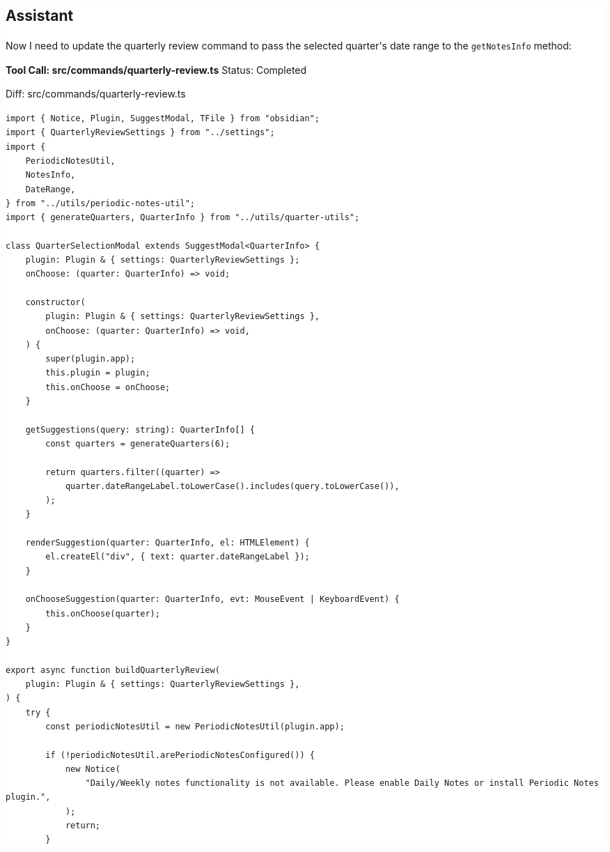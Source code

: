 
## Assistant

Now I need to update the quarterly review command to pass the selected quarter's date range to the `getNotesInfo` method:

**Tool Call: src/commands/quarterly-review.ts**
Status: Completed

Diff: src/commands/quarterly-review.ts
```
import { Notice, Plugin, SuggestModal, TFile } from "obsidian";
import { QuarterlyReviewSettings } from "../settings";
import {
	PeriodicNotesUtil,
	NotesInfo,
	DateRange,
} from "../utils/periodic-notes-util";
import { generateQuarters, QuarterInfo } from "../utils/quarter-utils";

class QuarterSelectionModal extends SuggestModal<QuarterInfo> {
	plugin: Plugin & { settings: QuarterlyReviewSettings };
	onChoose: (quarter: QuarterInfo) => void;

	constructor(
		plugin: Plugin & { settings: QuarterlyReviewSettings },
		onChoose: (quarter: QuarterInfo) => void,
	) {
		super(plugin.app);
		this.plugin = plugin;
		this.onChoose = onChoose;
	}

	getSuggestions(query: string): QuarterInfo[] {
		const quarters = generateQuarters(6);

		return quarters.filter((quarter) =>
			quarter.dateRangeLabel.toLowerCase().includes(query.toLowerCase()),
		);
	}

	renderSuggestion(quarter: QuarterInfo, el: HTMLElement) {
		el.createEl("div", { text: quarter.dateRangeLabel });
	}

	onChooseSuggestion(quarter: QuarterInfo, evt: MouseEvent | KeyboardEvent) {
		this.onChoose(quarter);
	}
}

export async function buildQuarterlyReview(
	plugin: Plugin & { settings: QuarterlyReviewSettings },
) {
	try {
		const periodicNotesUtil = new PeriodicNotesUtil(plugin.app);

		if (!periodicNotesUtil.arePeriodicNotesConfigured()) {
			new Notice(
				"Daily/Weekly notes functionality is not available. Please enable Daily Notes or install Periodic Notes plugin.",
			);
			return;
		}

```